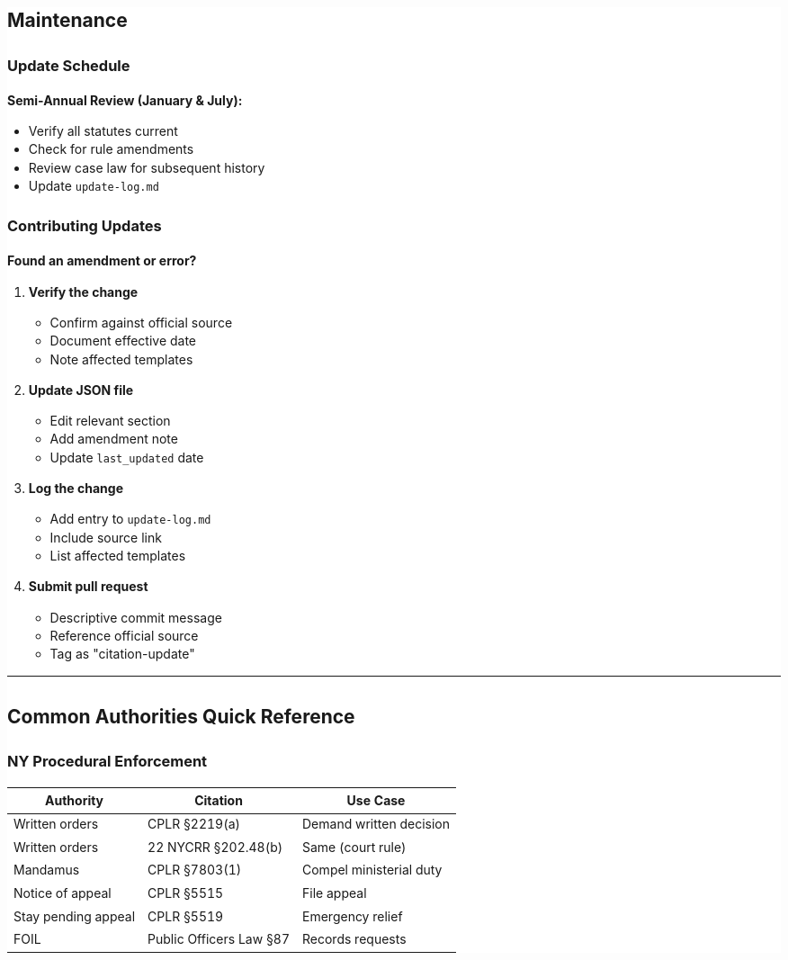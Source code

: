 
## Maintenance

### Update Schedule

**Semi-Annual Review (January & July):**
- Verify all statutes current
- Check for rule amendments
- Review case law for subsequent history
- Update `update-log.md`

### Contributing Updates

**Found an amendment or error?**

1. **Verify the change**
   - Confirm against official source
   - Document effective date
   - Note affected templates

2. **Update JSON file**
   - Edit relevant section
   - Add amendment note
   - Update `last_updated` date

3. **Log the change**
   - Add entry to `update-log.md`
   - Include source link
   - List affected templates

4. **Submit pull request**
   - Descriptive commit message
   - Reference official source
   - Tag as "citation-update"

---

## Common Authorities Quick Reference

### NY Procedural Enforcement

| Authority | Citation | Use Case |
|-----------|----------|----------|
| Written orders | CPLR §2219(a) | Demand written decision |
| Written orders | 22 NYCRR §202.48(b) | Same (court rule) |
| Mandamus | CPLR §7803(1) | Compel ministerial duty |
| Notice of appeal | CPLR §5515 | File appeal |
| Stay pending appeal | CPLR §5519 | Emergency relief |
| FOIL | Public Officers Law §87 | Records requests |
